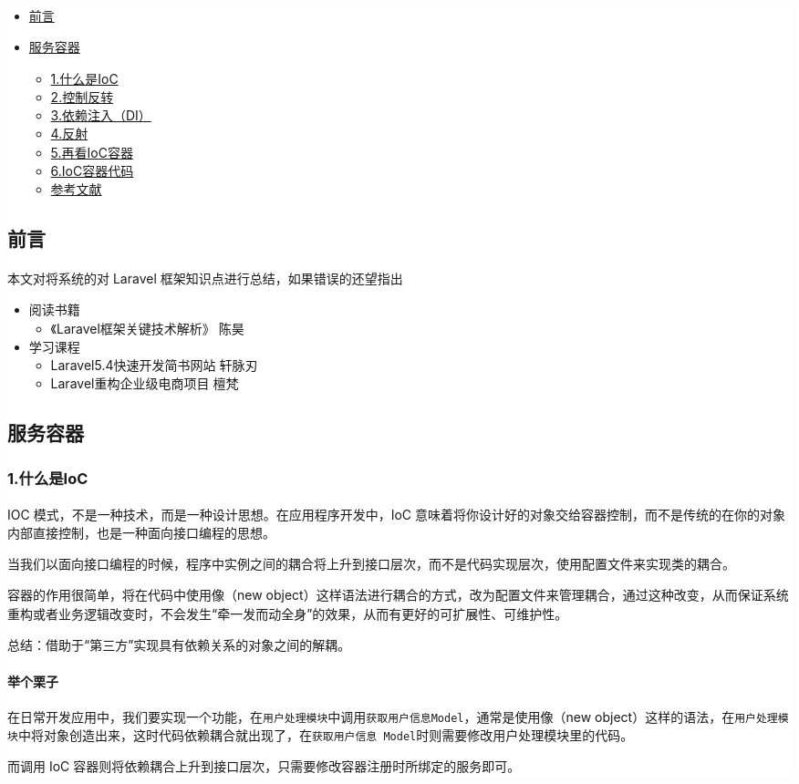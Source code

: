 - [前言](#前言)

- [服务容器](#服务容器)
  - [1.什么是IoC](#1.什么是IoC)
  - [2.控制反转](#2.控制反转)
  - [3.依赖注入（DI）](#3.依赖注入（DI）)
  - [4.反射](#4.反射)
  - [5.再看IoC容器](#5.再看IoC容器)
  - [6.IoC容器代码](#6.IoC容器代码)
  - [参考文献](#参考文献)





## 前言

本文对将系统的对 Laravel 框架知识点进行总结，如果错误的还望指出

- 阅读书籍
  - 《Laravel框架关键技术解析》 陈昊 
- 学习课程
  - Laravel5.4快速开发简书网站 轩脉刃
  - Laravel重构企业级电商项目 檀梵



## 服务容器

### 1.什么是IoC

IOC 模式，不是一种技术，而是一种设计思想。在应用程序开发中，IoC 意味着将你设计好的对象交给容器控制，而不是传统的在你的对象内部直接控制，也是一种面向接口编程的思想。

当我们以面向接口编程的时候，程序中实例之间的耦合将上升到接口层次，而不是代码实现层次，使用配置文件来实现类的耦合。

容器的作用很简单，将在代码中使用像（new object）这样语法进行耦合的方式，改为配置文件来管理耦合，通过这种改变，从而保证系统重构或者业务逻辑改变时，不会发生“牵一发而动全身”的效果，从而有更好的可扩展性、可维护性。

总结：借助于“第三方”实现具有依赖关系的对象之间的解耦。

#### 举个栗子

在日常开发应用中，我们要实现一个功能，在`用户处理模块`中调用`获取用户信息Model`，通常是使用像（new object）这样的语法，在`用户处理模块`中将对象创造出来，这时代码依赖耦合就出现了，在`获取用户信息 Model`时则需要修改用户处理模块里的代码。

而调用 IoC 容器则将依赖耦合上升到接口层次，只需要修改容器注册时所绑定的服务即可。

<div align="center">